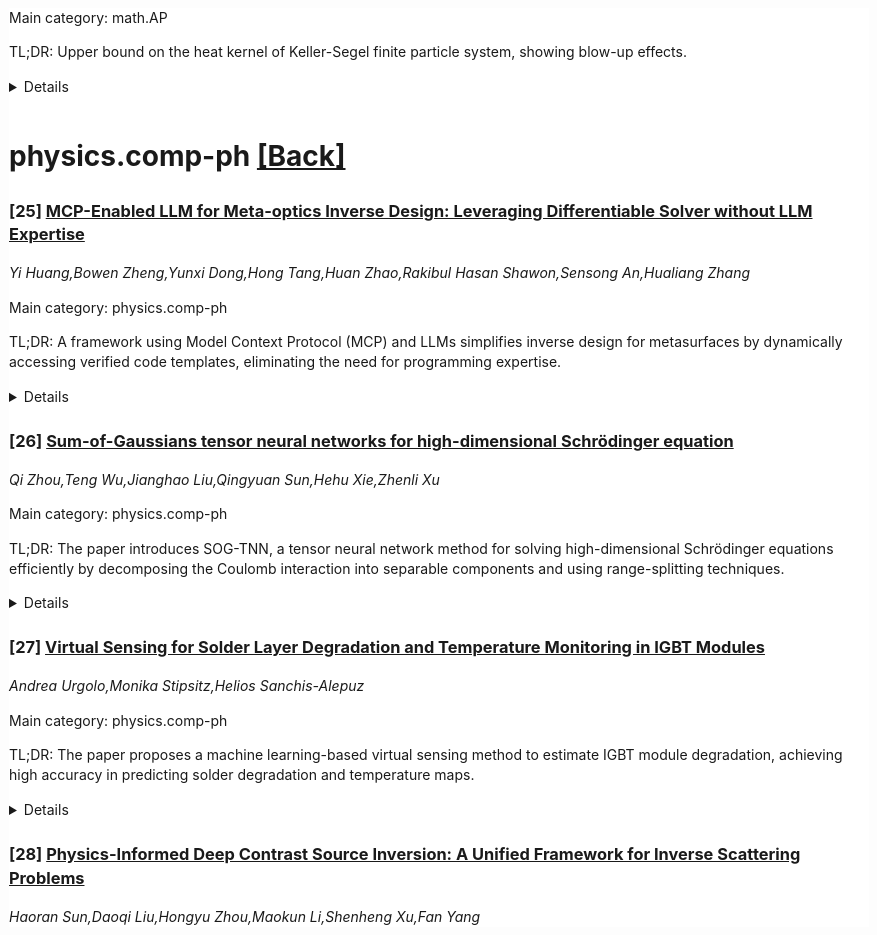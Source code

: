 Main category: math.AP

TL;DR: Upper bound on the heat kernel of Keller-Segel finite particle system, showing blow-up effects.


<details><summary>Details</summary></details>


<div id='physics.comp-ph'></div>

# physics.comp-ph [[Back]](#toc)

### [25] [MCP-Enabled LLM for Meta-optics Inverse Design: Leveraging Differentiable Solver without LLM Expertise](https://arxiv.org/abs/2508.10277)
*Yi Huang,Bowen Zheng,Yunxi Dong,Hong Tang,Huan Zhao,Rakibul Hasan Shawon,Sensong An,Hualiang Zhang*

Main category: physics.comp-ph

TL;DR: A framework using Model Context Protocol (MCP) and LLMs simplifies inverse design for metasurfaces by dynamically accessing verified code templates, eliminating the need for programming expertise.


<details><summary>Details</summary></details>


### [26] [Sum-of-Gaussians tensor neural networks for high-dimensional Schrödinger equation](https://arxiv.org/abs/2508.10454)
*Qi Zhou,Teng Wu,Jianghao Liu,Qingyuan Sun,Hehu Xie,Zhenli Xu*

Main category: physics.comp-ph

TL;DR: The paper introduces SOG-TNN, a tensor neural network method for solving high-dimensional Schrödinger equations efficiently by decomposing the Coulomb interaction into separable components and using range-splitting techniques.


<details><summary>Details</summary></details>


### [27] [Virtual Sensing for Solder Layer Degradation and Temperature Monitoring in IGBT Modules](https://arxiv.org/abs/2508.10515)
*Andrea Urgolo,Monika Stipsitz,Helios Sanchis-Alepuz*

Main category: physics.comp-ph

TL;DR: The paper proposes a machine learning-based virtual sensing method to estimate IGBT module degradation, achieving high accuracy in predicting solder degradation and temperature maps.


<details><summary>Details</summary></details>


### [28] [Physics-Informed Deep Contrast Source Inversion: A Unified Framework for Inverse Scattering Problems](https://arxiv.org/abs/2508.10555)
*Haoran Sun,Daoqi Liu,Hongyu Zhou,Maokun Li,Shenheng Xu,Fan Yang*

